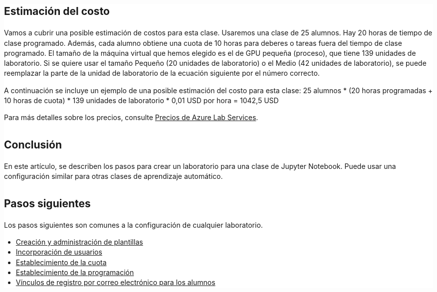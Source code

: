 
## <a name="cost-estimate"></a>Estimación del costo
Vamos a cubrir una posible estimación de costos para esta clase. Usaremos una clase de 25 alumnos. Hay 20 horas de tiempo de clase programado. Además, cada alumno obtiene una cuota de 10 horas para deberes o tareas fuera del tiempo de clase programado. El tamaño de la máquina virtual que hemos elegido es el de GPU pequeña (proceso), que tiene 139 unidades de laboratorio. Si se quiere usar el tamaño Pequeño (20 unidades de laboratorio) o el Medio (42 unidades de laboratorio), se puede reemplazar la parte de la unidad de laboratorio de la ecuación siguiente por el número correcto.  

A continuación se incluye un ejemplo de una posible estimación del costo para esta clase: 25 alumnos * (20 horas programadas + 10 horas de cuota) * 139 unidades de laboratorio * 0,01 USD por hora = 1042,5 USD

Para más detalles sobre los precios, consulte [Precios de Azure Lab Services](https://azure.microsoft.com/pricing/details/lab-services/).

## <a name="conclusion"></a>Conclusión
En este artículo, se describen los pasos para crear un laboratorio para una clase de Jupyter Notebook. Puede usar una configuración similar para otras clases de aprendizaje automático.

## <a name="next-steps"></a>Pasos siguientes

Los pasos siguientes son comunes a la configuración de cualquier laboratorio.

- [Creación y administración de plantillas](how-to-create-manage-template.md)
- [Incorporación de usuarios](tutorial-setup-classroom-lab.md#add-users-to-the-lab)
- [Establecimiento de la cuota](how-to-configure-student-usage.md#set-quotas-for-users)
- [Establecimiento de la programación](tutorial-setup-classroom-lab.md#set-a-schedule-for-the-lab)
- [Vínculos de registro por correo electrónico para los alumnos](how-to-configure-student-usage.md#send-invitations-to-users)
